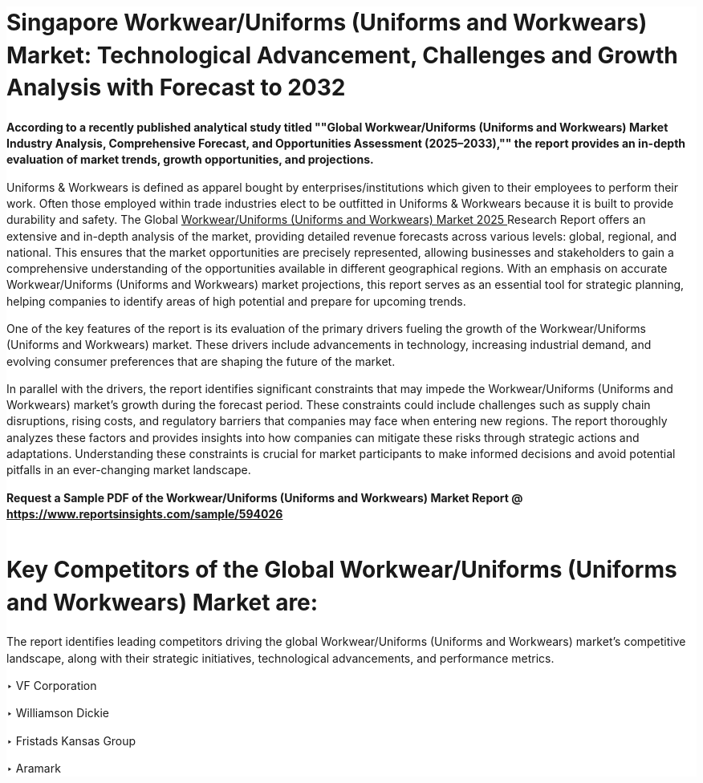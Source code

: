 # Singapore Workwear/Uniforms (Uniforms and Workwears) Market: Technological Advancement, Challenges and Growth Analysis with Forecast to 2032

<strong>According to a recently published analytical study titled ""Global Workwear/Uniforms (Uniforms and Workwears) Market Industry Analysis, Comprehensive Forecast, and Opportunities Assessment (2025–2033),"" the report provides an in-depth evaluation of market trends, growth opportunities, and projections.</strong>

Uniforms & Workwears is defined as apparel bought by enterprises/institutions which given to their employees to perform their work. Often those employed within trade industries elect to be outfitted in Uniforms & Workwears because it is built to provide durability and safety. The Global <a href=https://www.reportsinsights.com/sample/594026>Workwear/Uniforms (Uniforms and Workwears) Market 2025 </a> Research Report offers an extensive and in-depth analysis of the market, providing detailed revenue forecasts across various levels: global, regional, and national. This ensures that the market opportunities are precisely represented, allowing businesses and stakeholders to gain a comprehensive understanding of the opportunities available in different geographical regions. With an emphasis on accurate Workwear/Uniforms (Uniforms and Workwears) market projections, this report serves as an essential tool for strategic planning, helping companies to identify areas of high potential and prepare for upcoming trends.

One of the key features of the report is its evaluation of the primary drivers fueling the growth of the Workwear/Uniforms (Uniforms and Workwears) market. These drivers include advancements in technology, increasing industrial demand, and evolving consumer preferences that are shaping the future of the market. 

In parallel with the drivers, the report identifies significant constraints that may impede the Workwear/Uniforms (Uniforms and Workwears) market’s growth during the forecast period. These constraints could include challenges such as supply chain disruptions, rising costs, and regulatory barriers that companies may face when entering new regions. The report thoroughly analyzes these factors and provides insights into how companies can mitigate these risks through strategic actions and adaptations. Understanding these constraints is crucial for market participants to make informed decisions and avoid potential pitfalls in an ever-changing market landscape.

<strong>Request a Sample PDF of the Workwear/Uniforms (Uniforms and Workwears) Market Report </strong><strong>@<a href=https://www.reportsinsights.com/sample/594026> https://www.reportsinsights.com/sample/594026</a></strong></font>

# <strong>Key Competitors of the Global Workwear/Uniforms (Uniforms and Workwears) Market are:</strong>

The report identifies leading competitors driving the global Workwear/Uniforms (Uniforms and Workwears) market’s competitive landscape, along with their strategic initiatives, technological advancements, and performance metrics.

‣ VF Corporation

‣ Williamson Dickie

‣ Fristads Kansas Group

‣ Aramark
